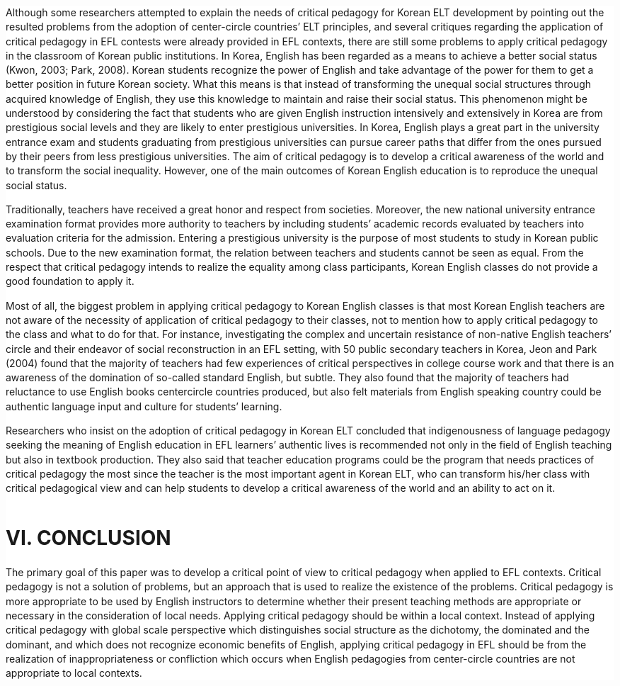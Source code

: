Although some researchers attempted to explain the needs of critical pedagogy for Korean ELT development by pointing out the resulted problems from the adoption of center-circle countries’ ELT principles, and several critiques regarding the application of critical pedagogy in EFL contests were already provided in EFL contexts, there are still some problems to apply critical pedagogy in the classroom of Korean public institutions. In Korea, English has been regarded as a means to achieve a better social status (Kwon, 2003; Park, 2008). Korean students recognize the power of English and take advantage of the power for them to get a better position in future Korean society. What this means is that instead of transforming the unequal social structures through acquired knowledge of English, they use this knowledge to maintain and raise their social status. This phenomenon might be understood by considering the fact that students who are given English instruction intensively and extensively in Korea are from prestigious social levels and they are likely to enter prestigious universities. In Korea, English plays a great part in the university entrance exam and students graduating from prestigious universities can pursue career paths that differ from the ones pursued by their peers from less prestigious universities. The aim of critical pedagogy is to develop a critical awareness of the world and to transform the social inequality. However, one of the main outcomes of Korean English education is to reproduce the unequal social status.

Traditionally, teachers have received a great honor and respect from societies. Moreover, the new national university entrance examination format provides more authority to teachers by including students’ academic records evaluated by teachers into evaluation criteria for the admission. Entering a prestigious university is the purpose of most students to study in Korean public schools. Due to the new examination format, the relation between teachers and students cannot be seen as equal. From the respect that critical pedagogy intends to realize the equality among class participants, Korean English classes do not provide a good foundation to apply it.

Most of all, the biggest problem in applying critical pedagogy to Korean English classes is that most Korean English teachers are not aware of the necessity of application of critical pedagogy to their classes, not to mention how to apply critical pedagogy to the class and what to do for that. For instance, investigating the complex and uncertain resistance of non-native English teachers’ circle and their endeavor of social reconstruction in an EFL setting, with 50 public secondary teachers in Korea, Jeon and Park (2004) found that the majority of teachers had few experiences of critical perspectives in college course work and that there is an awareness of the domination of so-called standard English, but subtle. They also found that the majority of teachers had reluctance to use English books centercircle countries produced, but also felt materials from English speaking country could be authentic language input and culture for students’ learning.

Researchers who insist on the adoption of critical pedagogy in Korean ELT concluded that indigenousness of language pedagogy seeking the meaning of English education in EFL learners’ authentic lives is recommended not only in the field of English teaching but also in textbook production. They also said that teacher education programs could be the program that needs practices of critical pedagogy the most since the teacher is the most important agent in Korean ELT, who can transform his/her class with critical pedagogical view and can help students to develop a critical awareness of the world and an ability to act on it.

# VI. CONCLUSION

The primary goal of this paper was to develop a critical point of view to critical pedagogy when applied to EFL contexts. Critical pedagogy is not a solution of problems, but an approach that is used to realize the existence of the problems. Critical pedagogy is more appropriate to be used by English instructors to determine whether their present teaching methods are appropriate or necessary in the consideration of local needs. Applying critical pedagogy should be within a local context. Instead of applying critical pedagogy with global scale perspective which distinguishes social structure as the dichotomy, the dominated and the dominant, and which does not recognize economic benefits of English, applying critical pedagogy in EFL should be from the realization of inappropriateness or confliction which occurs when English pedagogies from center-circle countries are not appropriate to local contexts.
